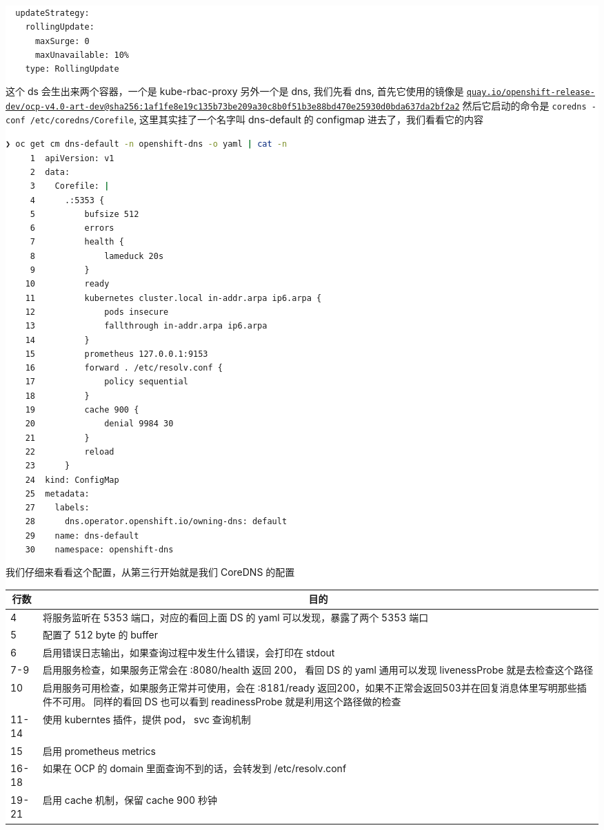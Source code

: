 ```bash
  updateStrategy:
    rollingUpdate:
      maxSurge: 0
      maxUnavailable: 10%
    type: RollingUpdate
```

这个 ds 会生出来两个容器，一个是 kube-rbac-proxy 另外一个是 dns, 我们先看 dns, 首先它使用的镜像是 [`quay.io/openshift-release-dev/ocp-v4.0-art-dev@sha256:1af1fe8e19c135b73be209a30c8b0f51b3e88bd470e25930d0bda637da2bf2a2`](http://quay.io/openshift-release-dev/ocp-v4.0-art-dev@sha256:1af1fe8e19c135b73be209a30c8b0f51b3e88bd470e25930d0bda637da2bf2a2，) 然后它启动的命令是 `coredns -conf /etc/coredns/Corefile`, 这里其实挂了一个名字叫 dns-default 的 configmap 进去了，我们看看它的内容

```bash
❯ oc get cm dns-default -n openshift-dns -o yaml | cat -n
     1	apiVersion: v1
     2	data:
     3	  Corefile: |
     4	    .:5353 {
     5	        bufsize 512
     6	        errors
     7	        health {
     8	            lameduck 20s
     9	        }
    10	        ready
    11	        kubernetes cluster.local in-addr.arpa ip6.arpa {
    12	            pods insecure
    13	            fallthrough in-addr.arpa ip6.arpa
    14	        }
    15	        prometheus 127.0.0.1:9153
    16	        forward . /etc/resolv.conf {
    17	            policy sequential
    18	        }
    19	        cache 900 {
    20	            denial 9984 30
    21	        }
    22	        reload
    23	    }
    24	kind: ConfigMap
    25	metadata:
    27	  labels:
    28	    dns.operator.openshift.io/owning-dns: default
    29	  name: dns-default
    30	  namespace: openshift-dns
```

我们仔细来看看这个配置，从第三行开始就是我们 CoreDNS 的配置

| 行数 | 目的 |
| --- | --- |
| 4 | 将服务监听在 5353 端口，对应的看回上面 DS 的 yaml 可以发现，暴露了两个 5353 端口 |
| 5 | 配置了 512 byte 的 buffer |
| 6 | 启用错误日志输出，如果查询过程中发生什么错误，会打印在 stdout |
| 7-9 | 启用服务检查，如果服务正常会在 :8080/health 返回 200， 看回 DS 的 yaml 通用可以发现 livenessProbe 就是去检查这个路径 |
| 10 | 启用服务可用检查，如果服务正常并可使用，会在 :8181/ready 返回200，如果不正常会返回503并在回复消息体里写明那些插件不可用。 同样的看回 DS 也可以看到 readinessProbe 就是利用这个路径做的检查 |
| 11-14 | 使用 kuberntes 插件，提供 pod， svc 查询机制 |
| 15 | 启用 prometheus metrics |
| 16-18 | 如果在 OCP 的 domain 里面查询不到的话，会转发到 /etc/resolv.conf |
| 19-21 | 启用 cache 机制，保留 cache 900 秒钟 |